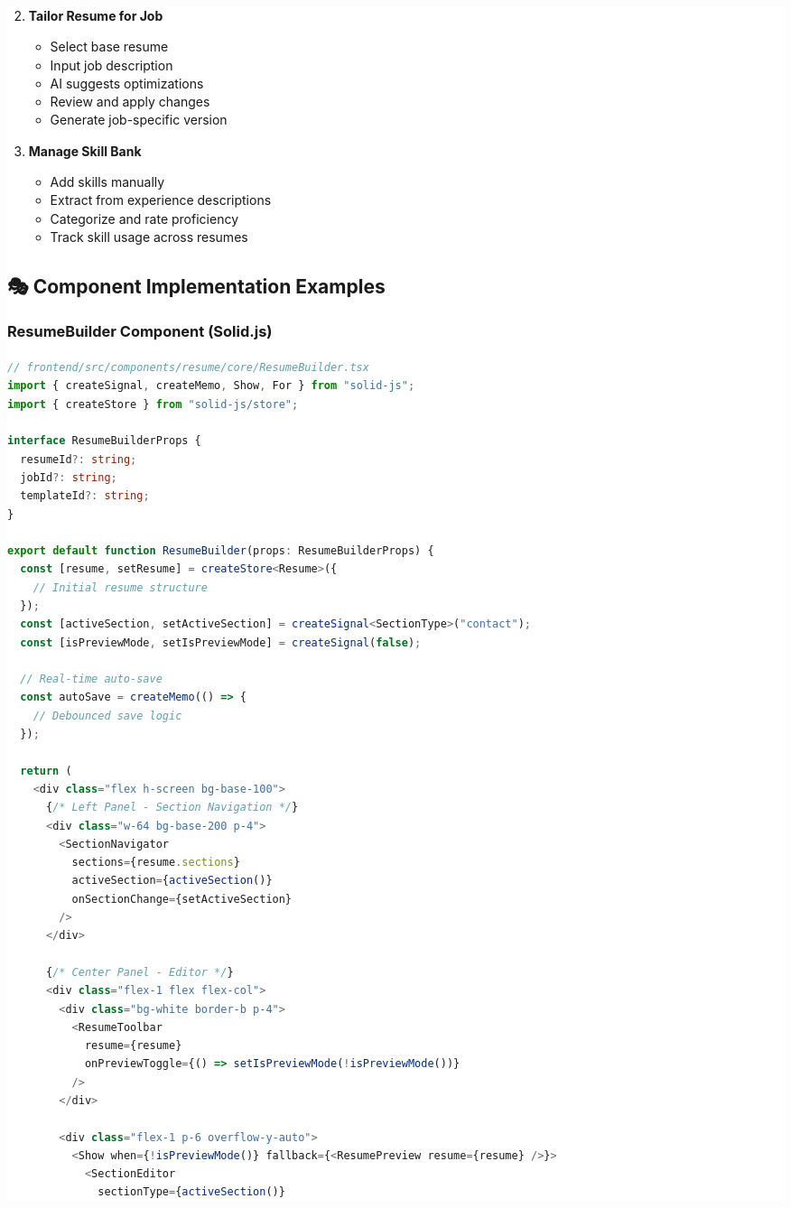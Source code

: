 2. **Tailor Resume for Job**
   - Select base resume
   - Input job description
   - AI suggests optimizations
   - Review and apply changes
   - Generate job-specific version

3. **Manage Skill Bank**
   - Add skills manually
   - Extract from experience descriptions
   - Categorize and rate proficiency
   - Track skill usage across resumes

## 🎭 Component Implementation Examples

### **ResumeBuilder Component (Solid.js)**

```typescript
// frontend/src/components/resume/core/ResumeBuilder.tsx
import { createSignal, createMemo, Show, For } from "solid-js";
import { createStore } from "solid-js/store";

interface ResumeBuilderProps {
  resumeId?: string;
  jobId?: string;
  templateId?: string;
}

export default function ResumeBuilder(props: ResumeBuilderProps) {
  const [resume, setResume] = createStore<Resume>({
    // Initial resume structure
  });
  const [activeSection, setActiveSection] = createSignal<SectionType>("contact");
  const [isPreviewMode, setIsPreviewMode] = createSignal(false);

  // Real-time auto-save
  const autoSave = createMemo(() => {
    // Debounced save logic
  });

  return (
    <div class="flex h-screen bg-base-100">
      {/* Left Panel - Section Navigation */}
      <div class="w-64 bg-base-200 p-4">
        <SectionNavigator 
          sections={resume.sections}
          activeSection={activeSection()}
          onSectionChange={setActiveSection}
        />
      </div>

      {/* Center Panel - Editor */}
      <div class="flex-1 flex flex-col">
        <div class="bg-white border-b p-4">
          <ResumeToolbar 
            resume={resume}
            onPreviewToggle={() => setIsPreviewMode(!isPreviewMode())}
          />
        </div>
        
        <div class="flex-1 p-6 overflow-y-auto">
          <Show when={!isPreviewMode()} fallback={<ResumePreview resume={resume} />}>
            <SectionEditor 
              sectionType={activeSection()}
```
